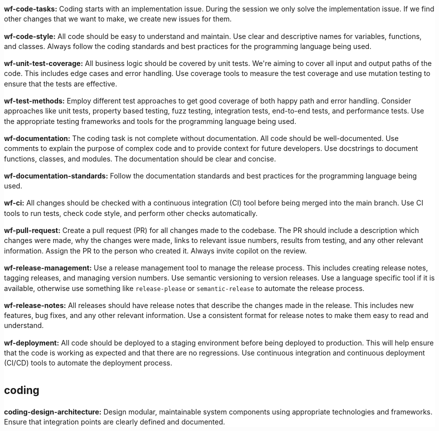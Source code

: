 **wf-code-tasks:** Coding starts with an implementation issue. During the session we only solve the
implementation issue. If we find other changes that we want to make, we create new issues for
them.

**wf-code-style:** All code should be easy to understand and maintain. Use clear and descriptive
names for variables, functions, and classes. Always follow the coding standards and best practices
for the programming language being used.

**wf-unit-test-coverage:** All business logic should be covered by unit tests. We're aiming to cover
all input and output paths of the code. This includes edge cases and error handling. Use coverage
tools to measure the test coverage and use mutation testing to ensure that the tests are
effective.

**wf-test-methods:** Employ different test approaches to get good coverage of both happy path
and error handling. Consider approaches like unit tests, property based testing, fuzz testing,
integration tests, end-to-end tests, and performance tests. Use the appropriate testing
frameworks and tools for the programming language being used.

**wf-documentation:** The coding task is not complete without documentation. All code should be
well-documented. Use comments to explain the purpose of complex code and to provide context for
future developers. Use docstrings to document functions, classes, and modules. The documentation
should be clear and concise.

**wf-documentation-standards:** Follow the documentation standards and best practices for the
programming language being used.

**wf-ci:** All changes should be checked with a continuous integration (CI) tool before being
merged into the main branch. Use CI tools to run tests, check code style, and perform other checks
automatically.

**wf-pull-request:** Create a pull request (PR) for all changes made to the codebase.
The PR should include a description which changes were made, why the changes were made, links to
relevant issue numbers, results from testing, and any other relevant information. Assign the PR to the
person who created it. Always invite copilot on the review.

**wf-release-management:** Use a release management tool to manage the release process. This
includes creating release notes, tagging releases, and managing version numbers. Use semantic
versioning to version releases. Use a language specific tool if it is available, otherwise use
something like `release-please` or `semantic-release` to automate the release process.

**wf-release-notes:** All releases should have release notes that describe the changes made in
the release. This includes new features, bug fixes, and any other relevant information. Use a
consistent format for release notes to make them easy to read and understand.

**wf-deployment:** All code should be deployed to a staging environment before being deployed to
production. This will help ensure that the code is working as expected and that there are no
regressions. Use continuous integration and continuous deployment (CI/CD) tools to automate the
deployment process.

## coding

**coding-design-architecture:** Design modular, maintainable system components using appropriate technologies and frameworks. Ensure that integration
points are clearly defined and documented.
